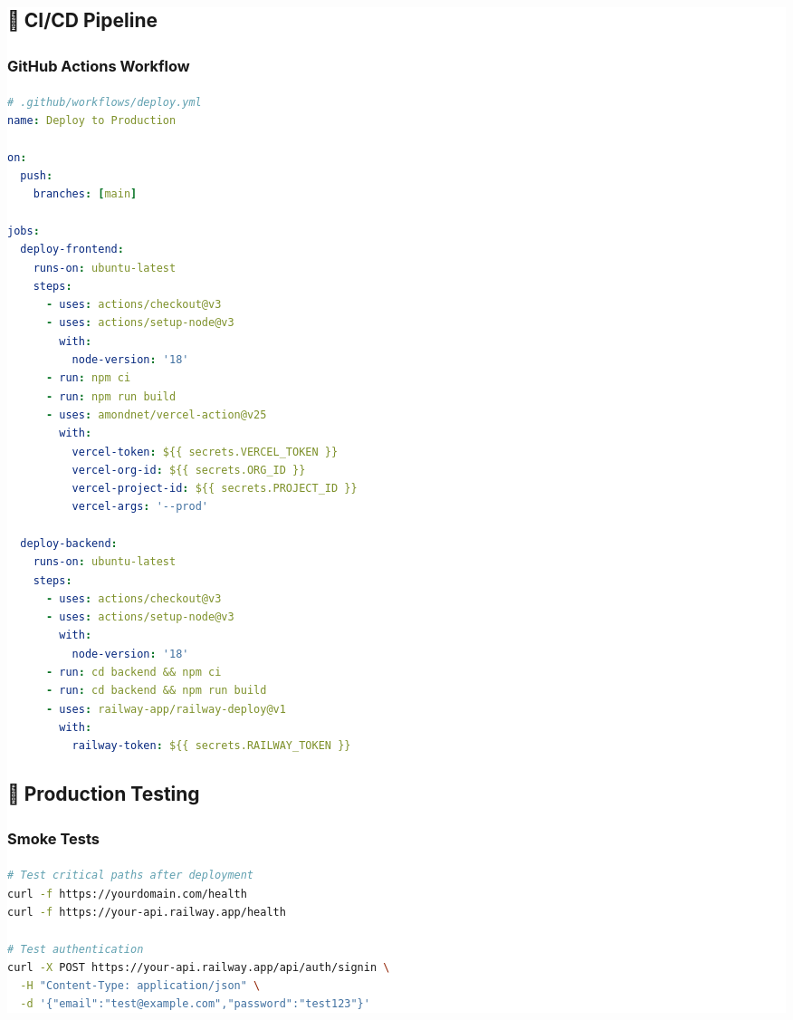 ## 🔄 CI/CD Pipeline

### GitHub Actions Workflow
```yaml
# .github/workflows/deploy.yml
name: Deploy to Production

on:
  push:
    branches: [main]

jobs:
  deploy-frontend:
    runs-on: ubuntu-latest
    steps:
      - uses: actions/checkout@v3
      - uses: actions/setup-node@v3
        with:
          node-version: '18'
      - run: npm ci
      - run: npm run build
      - uses: amondnet/vercel-action@v25
        with:
          vercel-token: ${{ secrets.VERCEL_TOKEN }}
          vercel-org-id: ${{ secrets.ORG_ID }}
          vercel-project-id: ${{ secrets.PROJECT_ID }}
          vercel-args: '--prod'

  deploy-backend:
    runs-on: ubuntu-latest
    steps:
      - uses: actions/checkout@v3
      - uses: actions/setup-node@v3
        with:
          node-version: '18'
      - run: cd backend && npm ci
      - run: cd backend && npm run build
      - uses: railway-app/railway-deploy@v1
        with:
          railway-token: ${{ secrets.RAILWAY_TOKEN }}
```

## 🧪 Production Testing

### Smoke Tests
```bash
# Test critical paths after deployment
curl -f https://yourdomain.com/health
curl -f https://your-api.railway.app/health

# Test authentication
curl -X POST https://your-api.railway.app/api/auth/signin \
  -H "Content-Type: application/json" \
  -d '{"email":"test@example.com","password":"test123"}'
```
